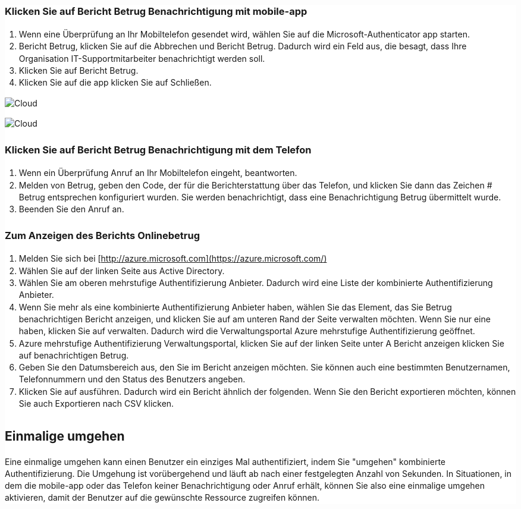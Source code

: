 ### <a name="to-report-fraud-alert-with-the-mobile-app"></a>Klicken Sie auf Bericht Betrug Benachrichtigung mit mobile-app



1. Wenn eine Überprüfung an Ihr Mobiltelefon gesendet wird, wählen Sie auf die Microsoft-Authenticator app starten.
2. Bericht Betrug, klicken Sie auf die Abbrechen und Bericht Betrug. Dadurch wird ein Feld aus, die besagt, dass Ihre Organisation IT-Supportmitarbeiter benachrichtigt werden soll.
3. Klicken Sie auf Bericht Betrug.
4. Klicken Sie auf die app klicken Sie auf Schließen.

![Cloud](./media/multi-factor-authentication-whats-next/report1.png)


![Cloud](./media/multi-factor-authentication-whats-next/fraud2.png)

### <a name="to-report-fraud-alert-with-the-phone"></a>Klicken Sie auf Bericht Betrug Benachrichtigung mit dem Telefon

1. Wenn ein Überprüfung Anruf an Ihr Mobiltelefon eingeht, beantworten.  
2. Melden von Betrug, geben den Code, der für die Berichterstattung über das Telefon, und klicken Sie dann das Zeichen # Betrug entsprechen konfiguriert wurden. Sie werden benachrichtigt, dass eine Benachrichtigung Betrug übermittelt wurde.
3. Beenden Sie den Anruf an.

### <a name="to-view-the-fraud-report"></a>Zum Anzeigen des Berichts Onlinebetrug

1. Melden Sie sich bei [http://azure.microsoft.com](https://azure.microsoft.com/)
2. Wählen Sie auf der linken Seite aus Active Directory.
3. Wählen Sie am oberen mehrstufige Authentifizierung Anbieter. Dadurch wird eine Liste der kombinierte Authentifizierung Anbieter.
4. Wenn Sie mehr als eine kombinierte Authentifizierung Anbieter haben, wählen Sie das Element, das Sie Betrug benachrichtigen Bericht anzeigen, und klicken Sie auf am unteren Rand der Seite verwalten möchten. Wenn Sie nur eine haben, klicken Sie auf verwalten. Dadurch wird die Verwaltungsportal Azure mehrstufige Authentifizierung geöffnet.
5. Azure mehrstufige Authentifizierung Verwaltungsportal, klicken Sie auf der linken Seite unter A Bericht anzeigen klicken Sie auf benachrichtigen Betrug.
6. Geben Sie den Datumsbereich aus, den Sie im Bericht anzeigen möchten. Sie können auch eine bestimmten Benutzernamen, Telefonnummern und den Status des Benutzers angeben.
7. Klicken Sie auf ausführen. Dadurch wird ein Bericht ähnlich der folgenden. Wenn Sie den Bericht exportieren möchten, können Sie auch Exportieren nach CSV klicken.

## <a name="one-time-bypass"></a>Einmalige umgehen

Eine einmalige umgehen kann einen Benutzer ein einziges Mal authentifiziert, indem Sie "umgehen" kombinierte Authentifizierung. Die Umgehung ist vorübergehend und läuft ab nach einer festgelegten Anzahl von Sekunden.  In Situationen, in dem die mobile-app oder das Telefon keiner Benachrichtigung oder Anruf erhält, können Sie also eine einmalige umgehen aktivieren, damit der Benutzer auf die gewünschte Ressource zugreifen können.
